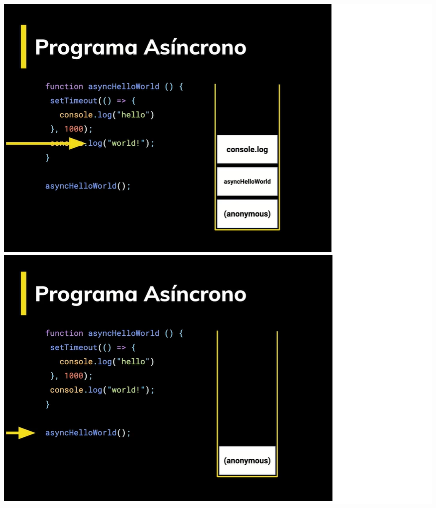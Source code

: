   <img src="assets/stackasyncronoconsole.png" alt="stackasyncconsole">
  <img src="assets/stackasyncronofin.png" alt="stackasyncfin">